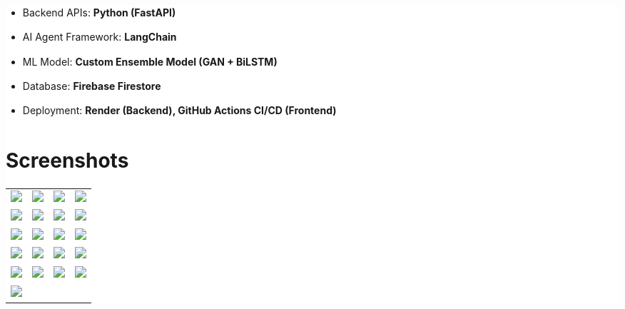 - Backend APIs: **Python (FastAPI)**

- AI Agent Framework: **LangChain**

- ML Model: **Custom Ensemble Model (GAN + BiLSTM)**

- Database: **Firebase Firestore**

- Deployment: **Render (Backend), GitHub Actions CI/CD (Frontend)**
  
# Screenshots

<table>
<tr>
<td><img src="https://github.com/user-attachments/assets/839b95e8-6822-493d-8c06-d4dee43c60b5" width="200"/></td>
<td><img src="https://github.com/user-attachments/assets/299fd4c0-6bac-45c0-9128-80aee2091b6f" width="200"/></td>
<td><img src="https://github.com/user-attachments/assets/166d97da-124c-480c-bebf-c3ea371d47bd" width="200"/></td>
<td><img src="https://github.com/user-attachments/assets/d3cd054d-367f-438b-80e8-4d544f6d622b" width="200"/></td>
</tr>
<tr>
<td><img src="https://github.com/user-attachments/assets/dd77bca1-b42a-4880-a376-f4111cc095c2" width="200"/></td>
<td><img src="https://github.com/user-attachments/assets/a2d9ba7e-071b-4f5e-89da-2cfc227decc2" width="200"/></td>
<td><img src="https://github.com/user-attachments/assets/e7e7a8fc-956b-497d-be2e-1b211c3c0906" width="200"/></td>
<td><img src="https://github.com/user-attachments/assets/2bb4da48-1f0e-4383-9f66-ba1735ae30d0" width="200"/></td>
</tr>
<tr>
<td><img src="https://github.com/user-attachments/assets/e80bc5f1-415f-488a-bbe3-973ffcae59d3" width="200"/></td>
<td><img src="https://github.com/user-attachments/assets/cfc700e7-0ab6-4b57-a45f-01dc150509f9" width="200"/></td>
<td><img src="https://github.com/user-attachments/assets/59f1b6ff-42ae-43da-ad50-7558e7b867cc" width="200"/></td>
<td><img src="https://github.com/user-attachments/assets/2c5fa6ed-a353-4a23-8ce8-965008a10965" width="200"/></td>
</tr>
<tr>
<td><img src="https://github.com/user-attachments/assets/f8003089-0775-45bc-8950-42293d3dec28" width="200"/></td>
<td><img src="https://github.com/user-attachments/assets/120ac191-0023-407c-bad3-f9bf66aa923f" width="200"/></td>
<td><img src="https://github.com/user-attachments/assets/204c2738-ef9c-4d1d-b8a4-319aa976b016" width="200"/></td>
<td><img src="https://github.com/user-attachments/assets/4a31de75-dca4-4ec7-bec2-b364af508fa8" width="200"/></td>
</tr>
<tr>
<td><img src="https://github.com/user-attachments/assets/45c2c2c0-5464-41dc-9ee2-aa2294e44c7c" width="200"/></td>
<td><img src="https://github.com/user-attachments/assets/530dac9f-c412-4f1b-b01c-60dec8e729a3" width="200"/></td>
<td><img src="https://github.com/user-attachments/assets/578e3a2c-c8d6-455e-bb3b-9f924f5ea40f" width="200"/></td>
<td><img src="https://github.com/user-attachments/assets/fd6fb34d-de79-4584-b4e9-c6d228f8c418" width="200"/></td>
</tr>
<tr>
<td><img src="https://github.com/user-attachments/assets/750363e7-ce73-4221-b3b8-adf4ed7ebaab" width="200"/></td>
</tr>
</table>
